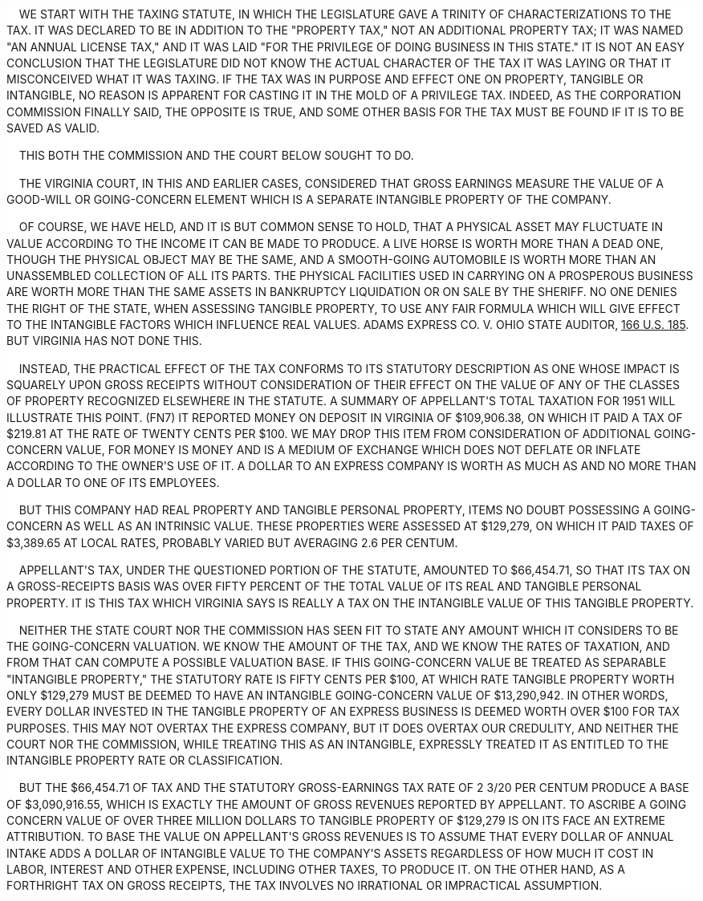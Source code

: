     WE START WITH THE TAXING STATUTE, IN WHICH THE LEGISLATURE GAVE A TRINITY OF CHARACTERIZATIONS TO THE TAX.  IT WAS DECLARED TO BE IN ADDITION TO THE "PROPERTY TAX," NOT AN ADDITIONAL PROPERTY TAX; IT WAS NAMED "AN ANNUAL LICENSE TAX," AND IT WAS LAID "FOR THE PRIVILEGE OF DOING BUSINESS IN THIS STATE."  IT IS NOT AN EASY CONCLUSION THAT THE LEGISLATURE DID NOT KNOW THE ACTUAL CHARACTER OF THE TAX IT WAS LAYING OR THAT IT MISCONCEIVED WHAT IT WAS TAXING.  IF THE TAX WAS IN PURPOSE AND EFFECT ONE ON PROPERTY, TANGIBLE OR INTANGIBLE, NO REASON IS APPARENT FOR CASTING IT IN THE MOLD OF A PRIVILEGE TAX.  INDEED, AS THE CORPORATION COMMISSION FINALLY SAID, THE OPPOSITE IS TRUE, AND SOME OTHER BASIS FOR THE TAX MUST BE FOUND IF IT IS TO BE SAVED AS VALID.

    THIS BOTH THE COMMISSION AND THE COURT BELOW SOUGHT TO DO.

    THE VIRGINIA COURT, IN THIS AND EARLIER CASES, CONSIDERED THAT GROSS EARNINGS MEASURE THE VALUE OF A GOOD-WILL OR GOING-CONCERN ELEMENT WHICH IS A SEPARATE INTANGIBLE PROPERTY OF THE COMPANY.

    OF COURSE, WE HAVE HELD, AND IT IS BUT COMMON SENSE TO HOLD, THAT A PHYSICAL ASSET MAY FLUCTUATE IN VALUE ACCORDING TO THE INCOME IT CAN BE MADE TO PRODUCE.  A LIVE HORSE IS WORTH MORE THAN A DEAD ONE, THOUGH THE PHYSICAL OBJECT MAY BE THE SAME, AND A SMOOTH-GOING AUTOMOBILE IS WORTH MORE THAN AN UNASSEMBLED COLLECTION OF ALL ITS PARTS.  THE PHYSICAL FACILITIES USED IN CARRYING ON A PROSPEROUS BUSINESS ARE WORTH MORE THAN THE SAME ASSETS IN BANKRUPTCY LIQUIDATION OR ON SALE BY THE SHERIFF.  NO ONE DENIES THE RIGHT OF THE STATE, WHEN ASSESSING TANGIBLE PROPERTY, TO USE ANY FAIR FORMULA WHICH WILL GIVE EFFECT TO THE INTANGIBLE FACTORS WHICH INFLUENCE REAL VALUES.  ADAMS EXPRESS CO. V. OHIO STATE AUDITOR, [166 U.S. 185][/us/courts/scotus/usReporter/166/185].  BUT VIRGINIA HAS NOT DONE THIS.

    INSTEAD, THE PRACTICAL EFFECT OF THE TAX CONFORMS TO ITS STATUTORY DESCRIPTION AS ONE WHOSE IMPACT IS SQUARELY UPON GROSS RECEIPTS WITHOUT CONSIDERATION OF THEIR EFFECT ON THE VALUE OF ANY OF THE CLASSES OF PROPERTY RECOGNIZED ELSEWHERE IN THE STATUTE.  A SUMMARY OF APPELLANT'S TOTAL TAXATION FOR 1951 WILL ILLUSTRATE THIS POINT.  (FN7)  IT REPORTED MONEY ON DEPOSIT IN VIRGINIA OF $109,906.38, ON WHICH IT PAID A TAX OF $219.81 AT THE RATE OF TWENTY CENTS PER $100.  WE MAY DROP THIS ITEM FROM CONSIDERATION OF ADDITIONAL GOING-CONCERN VALUE, FOR MONEY IS MONEY AND IS A MEDIUM OF EXCHANGE WHICH DOES NOT DEFLATE OR INFLATE ACCORDING TO THE OWNER'S USE OF IT.  A DOLLAR TO AN EXPRESS COMPANY IS WORTH AS MUCH AS AND NO MORE THAN A DOLLAR TO ONE OF ITS EMPLOYEES.

    BUT THIS COMPANY HAD REAL PROPERTY AND TANGIBLE PERSONAL PROPERTY, ITEMS NO DOUBT POSSESSING A GOING-CONCERN AS WELL AS AN INTRINSIC VALUE.  THESE PROPERTIES WERE ASSESSED AT $129,279, ON WHICH IT PAID TAXES OF $3,389.65 AT LOCAL RATES, PROBABLY VARIED BUT AVERAGING 2.6 PER CENTUM.

    APPELLANT'S TAX, UNDER THE QUESTIONED PORTION OF THE STATUTE, AMOUNTED TO $66,454.71, SO THAT ITS TAX ON A GROSS-RECEIPTS BASIS WAS OVER FIFTY PERCENT OF THE TOTAL VALUE OF ITS REAL AND TANGIBLE PERSONAL PROPERTY.  IT IS THIS TAX WHICH VIRGINIA SAYS IS REALLY A TAX ON THE INTANGIBLE VALUE OF THIS TANGIBLE PROPERTY.

    NEITHER THE STATE COURT NOR THE COMMISSION HAS SEEN FIT TO STATE ANY AMOUNT WHICH IT CONSIDERS TO BE THE GOING-CONCERN VALUATION.  WE KNOW THE AMOUNT OF THE TAX, AND WE KNOW THE RATES OF TAXATION, AND FROM THAT CAN COMPUTE A POSSIBLE VALUATION BASE.  IF THIS GOING-CONCERN VALUE BE TREATED AS SEPARABLE "INTANGIBLE PROPERTY," THE STATUTORY RATE IS FIFTY CENTS PER $100, AT WHICH RATE TANGIBLE PROPERTY WORTH ONLY $129,279 MUST BE DEEMED TO HAVE AN INTANGIBLE GOING-CONCERN VALUE OF $13,290,942.  IN OTHER WORDS, EVERY DOLLAR INVESTED IN THE TANGIBLE PROPERTY OF AN EXPRESS BUSINESS IS DEEMED WORTH OVER $100 FOR TAX PURPOSES.  THIS MAY NOT OVERTAX THE EXPRESS COMPANY, BUT IT DOES OVERTAX OUR CREDULITY, AND NEITHER THE COURT NOR THE COMMISSION, WHILE TREATING THIS AS AN INTANGIBLE, EXPRESSLY TREATED IT AS ENTITLED TO THE INTANGIBLE PROPERTY RATE OR CLASSIFICATION.

    BUT THE $66,454.71 OF TAX AND THE STATUTORY GROSS-EARNINGS TAX RATE OF 2 3/20 PER CENTUM PRODUCE A BASE OF $3,090,916.55, WHICH IS EXACTLY THE AMOUNT OF GROSS REVENUES REPORTED BY APPELLANT.  TO ASCRIBE A GOING CONCERN VALUE OF OVER THREE MILLION DOLLARS TO TANGIBLE PROPERTY OF $129,279 IS ON ITS FACE AN EXTREME ATTRIBUTION.  TO BASE THE VALUE ON APPELLANT'S GROSS REVENUES IS TO ASSUME THAT EVERY DOLLAR OF ANNUAL INTAKE ADDS A DOLLAR OF INTANGIBLE VALUE TO THE COMPANY'S ASSETS REGARDLESS OF HOW MUCH IT COST IN LABOR, INTEREST AND OTHER EXPENSE, INCLUDING OTHER TAXES, TO PRODUCE IT.  ON THE OTHER HAND, AS A FORTHRIGHT TAX ON GROSS RECEIPTS, THE TAX INVOLVES NO IRRATIONAL OR IMPRACTICAL ASSUMPTION.


[/us/courts/scotus/usReporter/347/359]: https://publicdocs.github.io/go/links?ns=uslm-x&ref=%2Fus%2Fcourts%2Fscotus%2FusReporter%2F347%2F359
[/us/courts/scotus/usReporter/343/923]: https://publicdocs.github.io/go/links?ns=uslm-x&ref=%2Fus%2Fcourts%2Fscotus%2FusReporter%2F343%2F923
[/us/courts/scotus/usReporter/343/923]: https://publicdocs.github.io/go/links?ns=uslm-x&ref=%2Fus%2Fcourts%2Fscotus%2FusReporter%2F343%2F923
[/us/courts/scotus/usReporter/210/217]: https://publicdocs.github.io/go/links?ns=uslm-x&ref=%2Fus%2Fcourts%2Fscotus%2FusReporter%2F210%2F217
[/us/courts/scotus/usReporter/286/276]: https://publicdocs.github.io/go/links?ns=uslm-x&ref=%2Fus%2Fcourts%2Fscotus%2FusReporter%2F286%2F276
[/us/courts/scotus/usReporter/311/435]: https://publicdocs.github.io/go/links?ns=uslm-x&ref=%2Fus%2Fcourts%2Fscotus%2FusReporter%2F311%2F435
[/us/courts/scotus/usReporter/166/185]: https://publicdocs.github.io/go/links?ns=uslm-x&ref=%2Fus%2Fcourts%2Fscotus%2FusReporter%2F166%2F185
[/us/courts/scotus/usReporter/223/298]: https://publicdocs.github.io/go/links?ns=uslm-x&ref=%2Fus%2Fcourts%2Fscotus%2FusReporter%2F223%2F298
[/us/courts/scotus/usReporter/263/137]: https://publicdocs.github.io/go/links?ns=uslm-x&ref=%2Fus%2Fcourts%2Fscotus%2FusReporter%2F263%2F137
[/us/courts/scotus/usReporter/166/185]: https://publicdocs.github.io/go/links?ns=uslm-x&ref=%2Fus%2Fcourts%2Fscotus%2FusReporter%2F166%2F185
[/us/courts/scotus/usReporter/247/321]: https://publicdocs.github.io/go/links?ns=uslm-x&ref=%2Fus%2Fcourts%2Fscotus%2FusReporter%2F247%2F321
[/us/courts/scotus/usReporter/340/602]: https://publicdocs.github.io/go/links?ns=uslm-x&ref=%2Fus%2Fcourts%2Fscotus%2FusReporter%2F340%2F602
[/us/courts/scotus/usReporter/342/389]: https://publicdocs.github.io/go/links?ns=uslm-x&ref=%2Fus%2Fcourts%2Fscotus%2FusReporter%2F342%2F389
[/us/courts/scotus/usReporter/347/157]: https://publicdocs.github.io/go/links?ns=uslm-x&ref=%2Fus%2Fcourts%2Fscotus%2FusReporter%2F347%2F157
[/us/courts/scotus/usReporter/280/338]: https://publicdocs.github.io/go/links?ns=uslm-x&ref=%2Fus%2Fcourts%2Fscotus%2FusReporter%2F280%2F338
[/us/courts/scotus/usReporter/343/923]: https://publicdocs.github.io/go/links?ns=uslm-x&ref=%2Fus%2Fcourts%2Fscotus%2FusReporter%2F343%2F923
[/us/courts/scotus/usReporter/343/923]: https://publicdocs.github.io/go/links?ns=uslm-x&ref=%2Fus%2Fcourts%2Fscotus%2FusReporter%2F343%2F923
[/us/courts/scotus/usReporter/334/653]: https://publicdocs.github.io/go/links?ns=uslm-x&ref=%2Fus%2Fcourts%2Fscotus%2FusReporter%2F334%2F653
[/us/courts/scotus/usReporter/282/440]: https://publicdocs.github.io/go/links?ns=uslm-x&ref=%2Fus%2Fcourts%2Fscotus%2FusReporter%2F282%2F440
[/us/courts/scotus/usReporter/340/602]: https://publicdocs.github.io/go/links?ns=uslm-x&ref=%2Fus%2Fcourts%2Fscotus%2FusReporter%2F340%2F602
[/us/courts/scotus/usReporter/343/923]: https://publicdocs.github.io/go/links?ns=uslm-x&ref=%2Fus%2Fcourts%2Fscotus%2FusReporter%2F343%2F923